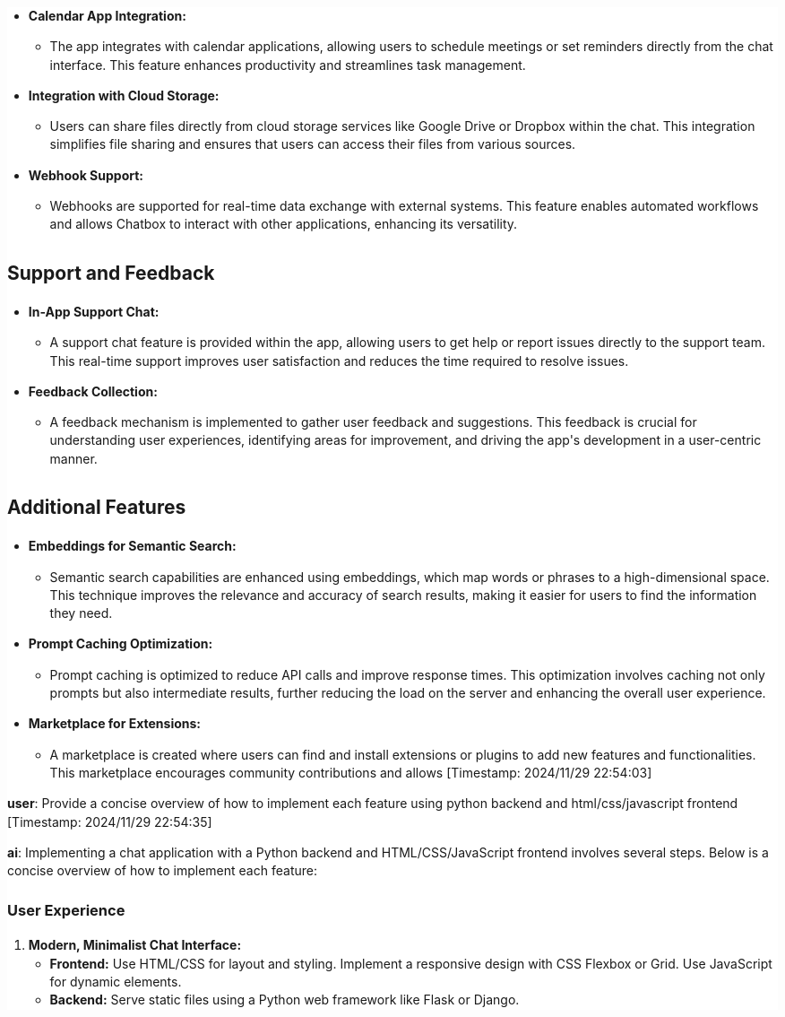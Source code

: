 - **Calendar App Integration:**
   - The app integrates with calendar applications, allowing users to schedule meetings or set reminders directly from the chat interface. This feature enhances productivity and streamlines task management.

- **Integration with Cloud Storage:**
   - Users can share files directly from cloud storage services like Google Drive or Dropbox within the chat. This integration simplifies file sharing and ensures that users can access their files from various sources.

- **Webhook Support:**
   - Webhooks are supported for real-time data exchange with external systems. This feature enables automated workflows and allows Chatbox to interact with other applications, enhancing its versatility.

## Support and Feedback

- **In-App Support Chat:**
   - A support chat feature is provided within the app, allowing users to get help or report issues directly to the support team. This real-time support improves user satisfaction and reduces the time required to resolve issues.

- **Feedback Collection:**
   - A feedback mechanism is implemented to gather user feedback and suggestions. This feedback is crucial for understanding user experiences, identifying areas for improvement, and driving the app's development in a user-centric manner.

## Additional Features

- **Embeddings for Semantic Search:**
   - Semantic search capabilities are enhanced using embeddings, which map words or phrases to a high-dimensional space. This technique improves the relevance and accuracy of search results, making it easier for users to find the information they need.

- **Prompt Caching Optimization:**
   - Prompt caching is optimized to reduce API calls and improve response times. This optimization involves caching not only prompts but also intermediate results, further reducing the load on the server and enhancing the overall user experience.

- **Marketplace for Extensions:**
   - A marketplace is created where users can find and install extensions or plugins to add new features and functionalities. This marketplace encourages community contributions and allows
[Timestamp: 2024/11/29 22:54:03]

**user**: Provide a concise overview of how to implement each feature using python backend and html/css/javascript frontend
[Timestamp: 2024/11/29 22:54:35]

**ai**: Implementing a chat application with a Python backend and HTML/CSS/JavaScript frontend involves several steps. Below is a concise overview of how to implement each feature:

### User Experience

1. **Modern, Minimalist Chat Interface:**
   - **Frontend:** Use HTML/CSS for layout and styling. Implement a responsive design with CSS Flexbox or Grid. Use JavaScript for dynamic elements.
   - **Backend:** Serve static files using a Python web framework like Flask or Django.
